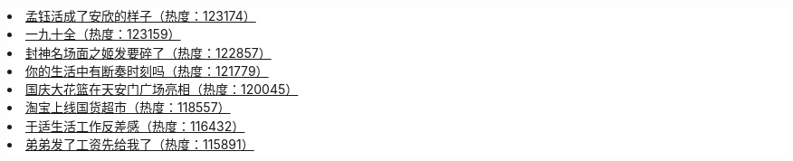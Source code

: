 <li>
<a href="https://s.weibo.com/weibo?q=%23%E5%AD%9F%E9%92%B0%E6%B4%BB%E6%88%90%E4%BA%86%E5%AE%89%E6%AC%A3%E7%9A%84%E6%A0%B7%E5%AD%90%23" target="weibo">
孟钰活成了安欣的样子（热度：123174）
</a>
</li>

<li>
<a href="https://s.weibo.com/weibo?q=%23%E4%B8%80%E4%B9%9D%E5%8D%81%E5%85%A8%23" target="weibo">
一九十全（热度：123159）
</a>
</li>

<li>
<a href="https://s.weibo.com/weibo?q=%23%E5%B0%81%E7%A5%9E%E5%90%8D%E5%9C%BA%E9%9D%A2%E4%B9%8B%E5%A7%AC%E5%8F%91%E8%A6%81%E7%A2%8E%E4%BA%86%23" target="weibo">
封神名场面之姬发要碎了（热度：122857）
</a>
</li>

<li>
<a href="https://s.weibo.com/weibo?q=%23%E4%BD%A0%E7%9A%84%E7%94%9F%E6%B4%BB%E4%B8%AD%E6%9C%89%E6%96%AD%E5%A5%8F%E6%97%B6%E5%88%BB%E5%90%97%23" target="weibo">
你的生活中有断奏时刻吗（热度：121779）
</a>
</li>

<li>
<a href="https://s.weibo.com/weibo?q=%23%E5%9B%BD%E5%BA%86%E5%A4%A7%E8%8A%B1%E7%AF%AE%E5%9C%A8%E5%A4%A9%E5%AE%89%E9%97%A8%E5%B9%BF%E5%9C%BA%E4%BA%AE%E7%9B%B8%23" target="weibo">
国庆大花篮在天安门广场亮相（热度：120045）
</a>
</li>

<li>
<a href="https://s.weibo.com/weibo?q=%23%E6%B7%98%E5%AE%9D%E4%B8%8A%E7%BA%BF%E5%9B%BD%E8%B4%A7%E8%B6%85%E5%B8%82%23" target="weibo">
淘宝上线国货超市（热度：118557）
</a>
</li>

<li>
<a href="https://s.weibo.com/weibo?q=%23%E4%BA%8E%E9%80%82%E7%94%9F%E6%B4%BB%E5%B7%A5%E4%BD%9C%E5%8F%8D%E5%B7%AE%E6%84%9F%23" target="weibo">
于适生活工作反差感（热度：116432）
</a>
</li>

<li>
<a href="https://s.weibo.com/weibo?q=%23%E5%BC%9F%E5%BC%9F%E5%8F%91%E4%BA%86%E5%B7%A5%E8%B5%84%E5%85%88%E7%BB%99%E6%88%91%E4%BA%86%23" target="weibo">
弟弟发了工资先给我了（热度：115891）
</a>
</li>
